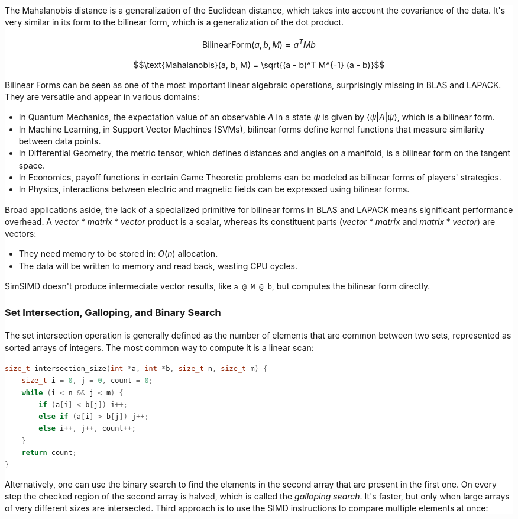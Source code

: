 The Mahalanobis distance is a generalization of the Euclidean distance, which takes into account the covariance of the data.
It's very similar in its form to the bilinear form, which is a generalization of the dot product.

```math
\text{BilinearForm}(a, b, M) = a^T M b
```

```math
\text{Mahalanobis}(a, b, M) = \sqrt{(a - b)^T M^{-1} (a - b)}
```

Bilinear Forms can be seen as one of the most important linear algebraic operations, surprisingly missing in BLAS and LAPACK.
They are versatile and appear in various domains:

- In Quantum Mechanics, the expectation value of an observable $A$ in a state $\psi$ is given by $\langle \psi | A | \psi \rangle$, which is a bilinear form.
- In Machine Learning, in Support Vector Machines (SVMs), bilinear forms define kernel functions that measure similarity between data points.
- In Differential Geometry, the metric tensor, which defines distances and angles on a manifold, is a bilinear form on the tangent space.
- In Economics, payoff functions in certain Game Theoretic problems can be modeled as bilinear forms of players' strategies.
- In Physics, interactions between electric and magnetic fields can be expressed using bilinear forms.

Broad applications aside, the lack of a specialized primitive for bilinear forms in BLAS and LAPACK means significant performance overhead.
A $vector * matrix * vector$ product is a scalar, whereas its constituent parts ($vector * matrix$ and $matrix * vector$) are vectors:

- They need memory to be stored in: $O(n)$ allocation.
- The data will be written to memory and read back, wasting CPU cycles.

SimSIMD doesn't produce intermediate vector results, like `a @ M @ b`, but computes the bilinear form directly.

### Set Intersection, Galloping, and Binary Search

The set intersection operation is generally defined as the number of elements that are common between two sets, represented as sorted arrays of integers.
The most common way to compute it is a linear scan:

```c
size_t intersection_size(int *a, int *b, size_t n, size_t m) {
    size_t i = 0, j = 0, count = 0;
    while (i < n && j < m) {
        if (a[i] < b[j]) i++;
        else if (a[i] > b[j]) j++;
        else i++, j++, count++;
    }
    return count;
}
```

Alternatively, one can use the binary search to find the elements in the second array that are present in the first one.
On every step the checked region of the second array is halved, which is called the _galloping search_.
It's faster, but only when large arrays of very different sizes are intersected.
Third approach is to use the SIMD instructions to compare multiple elements at once:


[benchmarks]: https://ashvardanian.com/posts/simsimd-faster-scipy
[compatibility]: https://pypi.org/project/simsimd/#files
[scipy]: https://docs.scipy.org/doc/scipy/reference/spatial.distance.html#module-scipy.spatial.distance
[numpy]: https://numpy.org/doc/stable/reference/generated/numpy.inner.html
[stringzilla]: https://github.com/ashvardanian/stringzilla